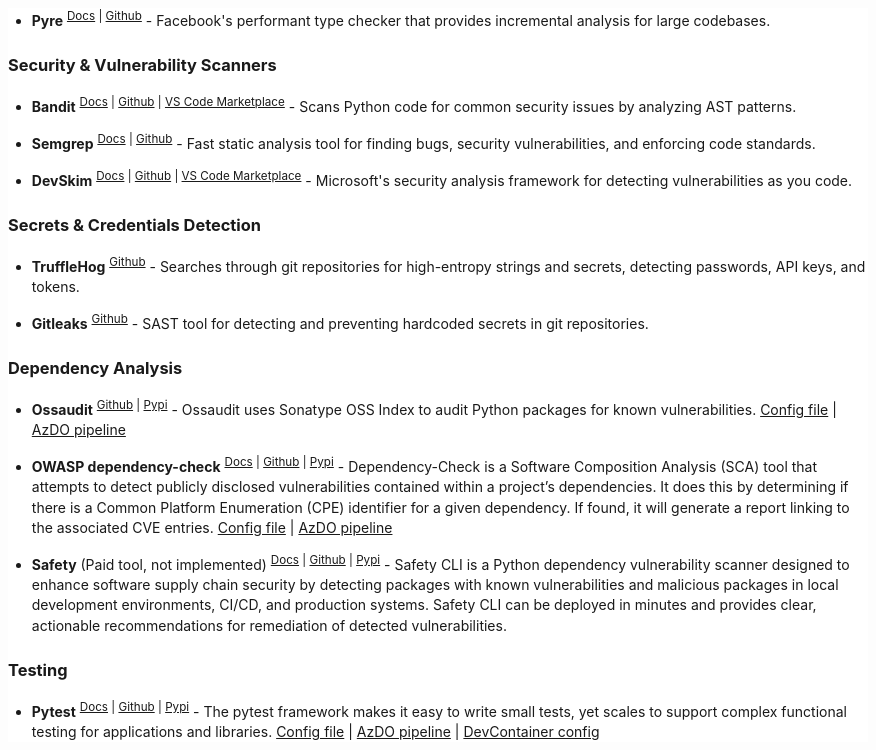 - **Pyre** <sup>[Docs](https://pyre-check.org/) | [Github](https://github.com/facebook/pyre-check)</sup> - Facebook's performant type checker that provides incremental analysis for large codebases.

### Security & Vulnerability Scanners

- **Bandit** <sup>[Docs](https://bandit.readthedocs.io) | [Github](https://github.com/PyCQA/bandit) | [VS Code Marketplace](https://marketplace.visualstudio.com/items?itemName=nwgh.bandit)</sup> - Scans Python code for common security issues by analyzing AST patterns.

- **Semgrep** <sup>[Docs](https://semgrep.dev/p/python) | [Github](https://github.com/semgrep/semgrep)</sup> - Fast static analysis tool for finding bugs, security vulnerabilities, and enforcing code standards.

- **DevSkim** <sup>[Docs](https://github.com/microsoft/DevSkim/wiki) | [Github](https://github.com/microsoft/DevSkim) | [VS Code Marketplace](https://marketplace.visualstudio.com/items?itemName=MS-CST-E.vscode-devskim)</sup> - Microsoft's security analysis framework for detecting vulnerabilities as you code.

### Secrets & Credentials Detection

- **TruffleHog** <sup>[Github](https://github.com/trufflesecurity/trufflehog)</sup> - Searches through git repositories for high-entropy strings and secrets, detecting passwords, API keys, and tokens.

- **Gitleaks** <sup>[Github](https://github.com/gitleaks/gitleaks)</sup> - SAST tool for detecting and preventing hardcoded secrets in git repositories.

### Dependency Analysis

- **Ossaudit** <sup>[Github](https://github.com/illikainen/ossaudit) | [Pypi](https://pypi.org/project/ossaudit/)</sup> - Ossaudit uses Sonatype OSS Index to audit Python packages for known vulnerabilities. [Config file](../.dotfiles/python/ossaudit.yaml) | [AzDO pipeline](https://github.com/KrijnvanderBurg/.azuredevops/tree/main/v1/templates/atomic/python/ossaudit.yaml)

- **OWASP dependency-check** <sup>[Docs](https://owasp.org/www-project-dependency-check/) | [Github](https://github.com/jeremylong/DependencyCheck) | [Pypi](https://pypi.org/project/dependency-check/)</sup> - Dependency-Check is a Software Composition Analysis (SCA) tool that attempts to detect publicly disclosed vulnerabilities contained within a project’s dependencies. It does this by determining if there is a Common Platform Enumeration (CPE) identifier for a given dependency. If found, it will generate a report linking to the associated CVE entries. [Config file](../.dotfiles/python/cve_suppressions.xml) | [AzDO pipeline](https://github.com/KrijnvanderBurg/.azuredevops/tree/main/v1/templates/atomic/python/owasp.yaml)

- **Safety** (Paid tool, not implemented) <sup>[Docs](https://docs.safetycli.com/) | [Github](https://github.com/pyupio/safety) | [Pypi](https://pypi.org/project/safety/)</sup> - Safety CLI is a Python dependency vulnerability scanner designed to enhance software supply chain security by detecting packages with known vulnerabilities and malicious packages in local development environments, CI/CD, and production systems. Safety CLI can be deployed in minutes and provides clear, actionable recommendations for remediation of detected vulnerabilities.

### Testing

- **Pytest** <sup>[Docs](https://docs.pytest.org) | [Github](https://github.com/pytest-dev/pytest) | [Pypi](https://pypi.org/project/pytest/)</sup> - The pytest framework makes it easy to write small tests, yet scales to support complex functional testing for applications and libraries. [Config file](../.dotfiles/python/pytest.ini) | [AzDO pipeline](https://github.com/KrijnvanderBurg/.azuredevops/tree/main/v1/templates/atomic/python/test_pytest.yaml) | [DevContainer config](#pytest)
